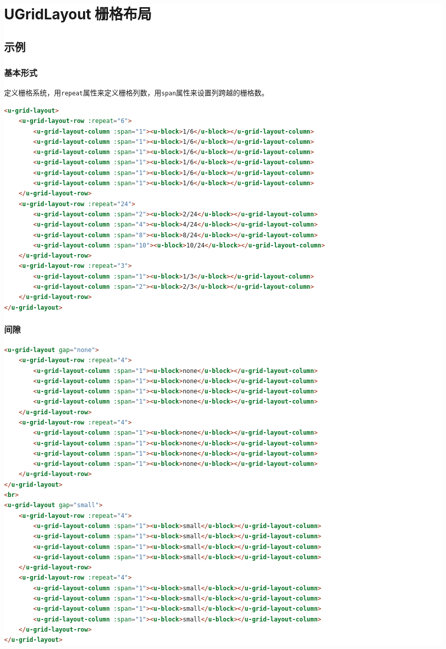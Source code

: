 # UGridLayout 栅格布局

## 示例
### 基本形式

定义栅格系统，用`repeat`属性来定义栅格列数，用`span`属性来设置列跨越的栅格数。

``` html
<u-grid-layout>
	<u-grid-layout-row :repeat="6">
		<u-grid-layout-column :span="1"><u-block>1/6</u-block></u-grid-layout-column>
		<u-grid-layout-column :span="1"><u-block>1/6</u-block></u-grid-layout-column>
		<u-grid-layout-column :span="1"><u-block>1/6</u-block></u-grid-layout-column>
		<u-grid-layout-column :span="1"><u-block>1/6</u-block></u-grid-layout-column>
		<u-grid-layout-column :span="1"><u-block>1/6</u-block></u-grid-layout-column>
		<u-grid-layout-column :span="1"><u-block>1/6</u-block></u-grid-layout-column>
	</u-grid-layout-row>
	<u-grid-layout-row :repeat="24">
		<u-grid-layout-column :span="2"><u-block>2/24</u-block></u-grid-layout-column>
		<u-grid-layout-column :span="4"><u-block>4/24</u-block></u-grid-layout-column>
		<u-grid-layout-column :span="8"><u-block>8/24</u-block></u-grid-layout-column>
		<u-grid-layout-column :span="10"><u-block>10/24</u-block></u-grid-layout-column>
	</u-grid-layout-row>
	<u-grid-layout-row :repeat="3">
		<u-grid-layout-column :span="1"><u-block>1/3</u-block></u-grid-layout-column>
		<u-grid-layout-column :span="2"><u-block>2/3</u-block></u-grid-layout-column>
	</u-grid-layout-row>
</u-grid-layout>
```

### 间隙

```html
<u-grid-layout gap="none">
	<u-grid-layout-row :repeat="4">
		<u-grid-layout-column :span="1"><u-block>none</u-block></u-grid-layout-column>
		<u-grid-layout-column :span="1"><u-block>none</u-block></u-grid-layout-column>
		<u-grid-layout-column :span="1"><u-block>none</u-block></u-grid-layout-column>
		<u-grid-layout-column :span="1"><u-block>none</u-block></u-grid-layout-column>
	</u-grid-layout-row>
	<u-grid-layout-row :repeat="4">
		<u-grid-layout-column :span="1"><u-block>none</u-block></u-grid-layout-column>
		<u-grid-layout-column :span="1"><u-block>none</u-block></u-grid-layout-column>
		<u-grid-layout-column :span="1"><u-block>none</u-block></u-grid-layout-column>
		<u-grid-layout-column :span="1"><u-block>none</u-block></u-grid-layout-column>
	</u-grid-layout-row>
</u-grid-layout>
<br>
<u-grid-layout gap="small">
	<u-grid-layout-row :repeat="4">
		<u-grid-layout-column :span="1"><u-block>small</u-block></u-grid-layout-column>
		<u-grid-layout-column :span="1"><u-block>small</u-block></u-grid-layout-column>
		<u-grid-layout-column :span="1"><u-block>small</u-block></u-grid-layout-column>
		<u-grid-layout-column :span="1"><u-block>small</u-block></u-grid-layout-column>
	</u-grid-layout-row>
	<u-grid-layout-row :repeat="4">
		<u-grid-layout-column :span="1"><u-block>small</u-block></u-grid-layout-column>
		<u-grid-layout-column :span="1"><u-block>small</u-block></u-grid-layout-column>
		<u-grid-layout-column :span="1"><u-block>small</u-block></u-grid-layout-column>
		<u-grid-layout-column :span="1"><u-block>small</u-block></u-grid-layout-column>
	</u-grid-layout-row>
</u-grid-layout>
```